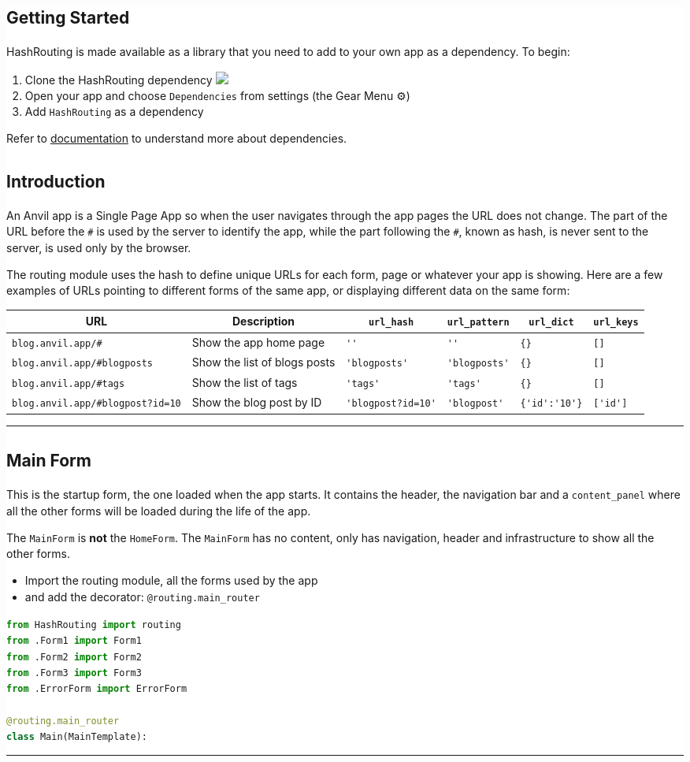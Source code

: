 ## Getting Started

HashRouting is made available as a library that you need to add to your own app as a dependency. To begin:

1. Clone the HashRouting dependency [<img src="https://anvil.works/img/forum/copy-app.png" height='30px'>](https://anvil.works/build#clone:ZKNOF5FRVLPVF4BI=JHFO3AIV2GTM5ZP4FPFL3SMI)
1. Open your app and choose `Dependencies` from settings (the Gear Menu ⚙)
1. Add `HashRouting` as a dependency

Refer to [documentation](https://anvil.works/docs/deployment/dependencies) to understand more about dependencies.

## Introduction

An Anvil app is a Single Page App so when the user navigates through the app pages the URL does not change. The part of the URL before the `#` is used by the server to identify the app, while the part following the `#`, known as hash, is never sent to the server, is used only by the browser. 

The routing module uses the hash to define unique URLs for each form, page or whatever your app is showing. Here are a few examples of URLs pointing to different forms of the same app, or displaying different data on the same form:

URL|Description |`url_hash`|`url_pattern`|`url_dict`|`url_keys`
---|---|---|---|---|---
`blog.anvil.app/#`|Show the app home page|`''`|`''`|`{}`|`[]`
`blog.anvil.app/#blogposts`|Show the list of blogs posts|`'blogposts'`|`'blogposts'`|`{}`|`[]`
`blog.anvil.app/#tags`|Show the list of tags|`'tags'`|`'tags'`|`{}`|`[]`
`blog.anvil.app/#blogpost?id=10`|Show the blog post by ID|`'blogpost?id=10'`|`'blogpost'`|`{'id':'10'}`|`['id']`


---

## Main Form

This is the startup form, the one loaded when the app starts. It contains the header, the navigation bar and a `content_panel` where all the other forms will be loaded during the life of the app.

The `MainForm` is **not** the `HomeForm`. The `MainForm` has no content, only has navigation, header and infrastructure to show all the other forms.

- Import the routing module, all the forms used by the app
- and add the decorator: `@routing.main_router`

```python
from HashRouting import routing
from .Form1 import Form1
from .Form2 import Form2
from .Form3 import Form3
from .ErrorForm import ErrorForm

@routing.main_router
class Main(MainTemplate):
```
---
